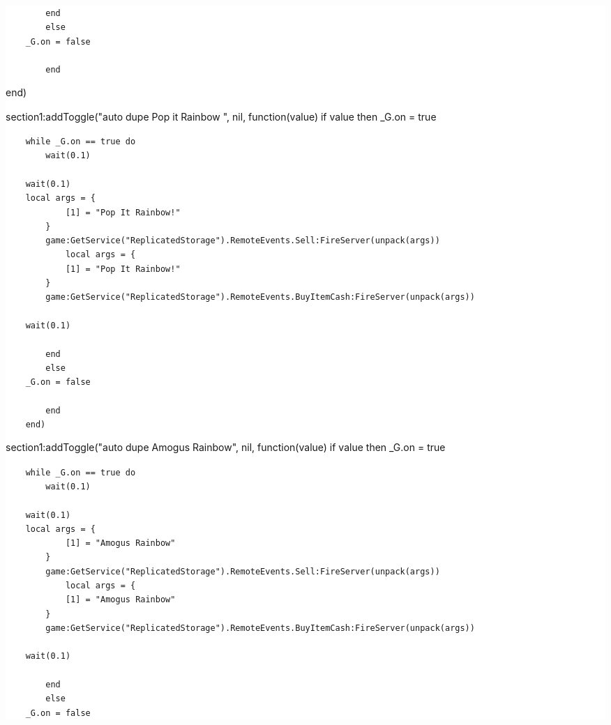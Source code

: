             end
            else
        _G.on = false
                
            end
        
end)

section1:addToggle("auto dupe Pop it Rainbow ", nil, function(value)
 if value then
        _G.on = true
        
        while _G.on == true do
            wait(0.1)
        
        wait(0.1)
        local args = {
                [1] = "Pop It Rainbow!"
            }
            game:GetService("ReplicatedStorage").RemoteEvents.Sell:FireServer(unpack(args))
                local args = {
                [1] = "Pop It Rainbow!"
            }
            game:GetService("ReplicatedStorage").RemoteEvents.BuyItemCash:FireServer(unpack(args))
        
        wait(0.1)
        
            end
            else
        _G.on = false
                
            end
        end)
        

section1:addToggle("auto dupe Amogus Rainbow", nil, function(value)
 if value then
        _G.on = true
        
        while _G.on == true do
            wait(0.1)
        
        wait(0.1)
        local args = {
                [1] = "Amogus Rainbow"
            }
            game:GetService("ReplicatedStorage").RemoteEvents.Sell:FireServer(unpack(args))
                local args = {
                [1] = "Amogus Rainbow"
            }
            game:GetService("ReplicatedStorage").RemoteEvents.BuyItemCash:FireServer(unpack(args))
        
        wait(0.1)
        
            end
            else
        _G.on = false
                